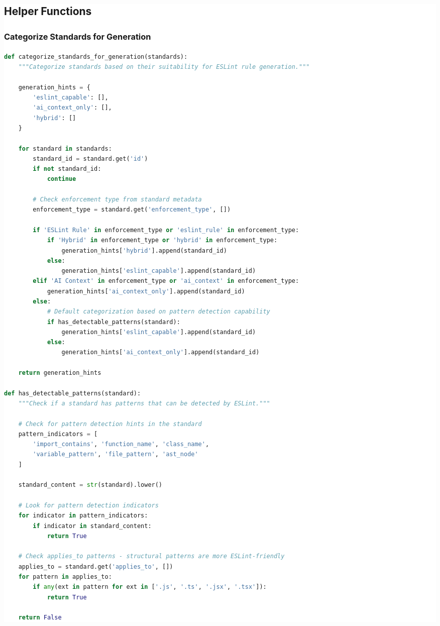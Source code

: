 ## Helper Functions

### Categorize Standards for Generation

```python
def categorize_standards_for_generation(standards):
    """Categorize standards based on their suitability for ESLint rule generation."""

    generation_hints = {
        'eslint_capable': [],
        'ai_context_only': [],
        'hybrid': []
    }

    for standard in standards:
        standard_id = standard.get('id')
        if not standard_id:
            continue

        # Check enforcement type from standard metadata
        enforcement_type = standard.get('enforcement_type', [])

        if 'ESLint Rule' in enforcement_type or 'eslint_rule' in enforcement_type:
            if 'Hybrid' in enforcement_type or 'hybrid' in enforcement_type:
                generation_hints['hybrid'].append(standard_id)
            else:
                generation_hints['eslint_capable'].append(standard_id)
        elif 'AI Context' in enforcement_type or 'ai_context' in enforcement_type:
            generation_hints['ai_context_only'].append(standard_id)
        else:
            # Default categorization based on pattern detection capability
            if has_detectable_patterns(standard):
                generation_hints['eslint_capable'].append(standard_id)
            else:
                generation_hints['ai_context_only'].append(standard_id)

    return generation_hints

def has_detectable_patterns(standard):
    """Check if a standard has patterns that can be detected by ESLint."""

    # Check for pattern detection hints in the standard
    pattern_indicators = [
        'import_contains', 'function_name', 'class_name',
        'variable_pattern', 'file_pattern', 'ast_node'
    ]

    standard_content = str(standard).lower()

    # Look for pattern detection indicators
    for indicator in pattern_indicators:
        if indicator in standard_content:
            return True

    # Check applies_to patterns - structural patterns are more ESLint-friendly
    applies_to = standard.get('applies_to', [])
    for pattern in applies_to:
        if any(ext in pattern for ext in ['.js', '.ts', '.jsx', '.tsx']):
            return True

    return False
```
